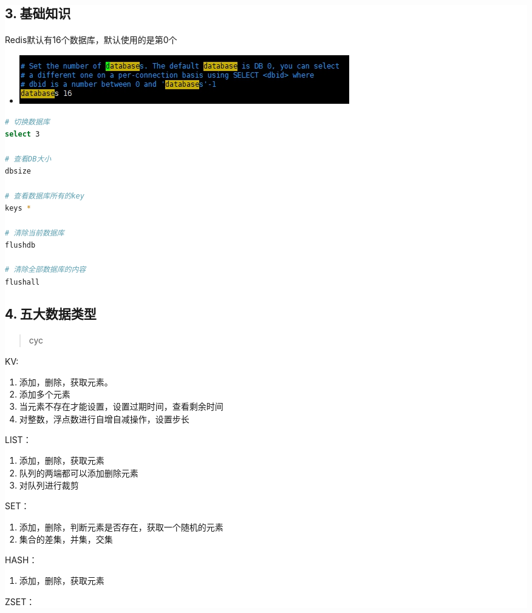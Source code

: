 ## 3. 基础知识

Redis默认有16个数据库，默认使用的是第0个

- ![redis-database.jpg](../../_img/redis-database.jpg)

```bash
# 切换数据库
select 3

# 查看DB大小
dbsize

# 查看数据库所有的key
keys *

# 清除当前数据库
flushdb

# 清除全部数据库的内容
flushall
```

## 4. 五大数据类型

> cyc

KV: 

1. 添加，删除，获取元素。
2. 添加多个元素
3. 当元素不存在才能设置，设置过期时间，查看剩余时间
4. 对整数，浮点数进行自增自减操作，设置步长

LIST：

1. 添加，删除，获取元素
2. 队列的两端都可以添加删除元素
3. 对队列进行裁剪

SET：

1. 添加，删除，判断元素是否存在，获取一个随机的元素
2. 集合的差集，并集，交集

HASH：

1. 添加，删除，获取元素

ZSET：
